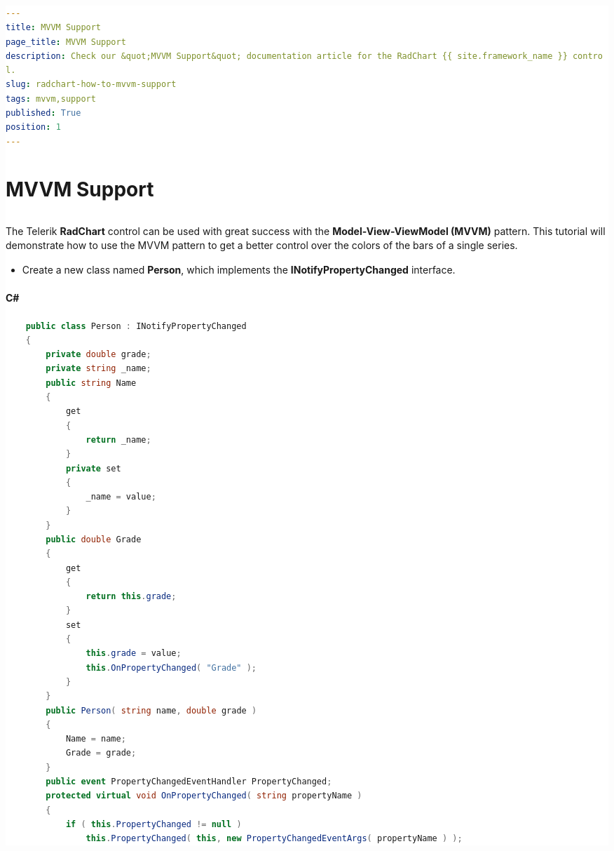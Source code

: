 ```yaml
---
title: MVVM Support
page_title: MVVM Support
description: Check our &quot;MVVM Support&quot; documentation article for the RadChart {{ site.framework_name }} control.
slug: radchart-how-to-mvvm-support
tags: mvvm,support
published: True
position: 1
---
```


# MVVM Support



## 

The Telerik __RadChart__ control can be used with great success with the __Model-View-ViewModel (MVVM)__ pattern. This tutorial will demonstrate how to use the MVVM pattern to get a better control over the colors of the bars of a single series.

* Create a new class named __Person__, which implements the __INotifyPropertyChanged__ interface. 

#### __C#__

```C#
	public class Person : INotifyPropertyChanged
	{
	    private double grade;
	    private string _name;
	    public string Name
	    {
	        get
	        {
	            return _name;
	        }
	        private set
	        {
	            _name = value;
	        }
	    }
	    public double Grade
	    {
	        get
	        {
	            return this.grade;
	        }
	        set
	        {
	            this.grade = value;
	            this.OnPropertyChanged( "Grade" );
	        }
	    }
	    public Person( string name, double grade )
	    {
	        Name = name;
	        Grade = grade;
	    }
	    public event PropertyChangedEventHandler PropertyChanged;
	    protected virtual void OnPropertyChanged( string propertyName )
	    {
	        if ( this.PropertyChanged != null )
	            this.PropertyChanged( this, new PropertyChangedEventArgs( propertyName ) );
```